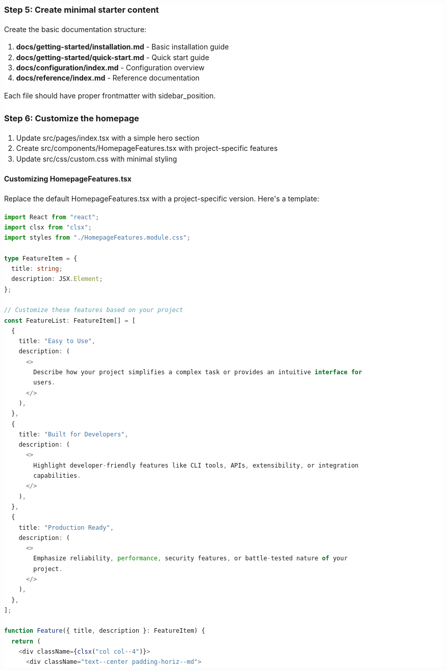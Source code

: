 ### Step 5: Create minimal starter content

Create the basic documentation structure:

1. **docs/getting-started/installation.md** - Basic installation guide
2. **docs/getting-started/quick-start.md** - Quick start guide
3. **docs/configuration/index.md** - Configuration overview
4. **docs/reference/index.md** - Reference documentation

Each file should have proper frontmatter with sidebar_position.

### Step 6: Customize the homepage

1. Update src/pages/index.tsx with a simple hero section
2. Create src/components/HomepageFeatures.tsx with project-specific features
3. Update src/css/custom.css with minimal styling

#### Customizing HomepageFeatures.tsx

Replace the default HomepageFeatures.tsx with a project-specific version. Here's a template:

```typescript
import React from "react";
import clsx from "clsx";
import styles from "./HomepageFeatures.module.css";

type FeatureItem = {
  title: string;
  description: JSX.Element;
};

// Customize these features based on your project
const FeatureList: FeatureItem[] = [
  {
    title: "Easy to Use",
    description: (
      <>
        Describe how your project simplifies a complex task or provides an intuitive interface for
        users.
      </>
    ),
  },
  {
    title: "Built for Developers",
    description: (
      <>
        Highlight developer-friendly features like CLI tools, APIs, extensibility, or integration
        capabilities.
      </>
    ),
  },
  {
    title: "Production Ready",
    description: (
      <>
        Emphasize reliability, performance, security features, or battle-tested nature of your
        project.
      </>
    ),
  },
];

function Feature({ title, description }: FeatureItem) {
  return (
    <div className={clsx("col col--4")}>
      <div className="text--center padding-horiz--md">
```